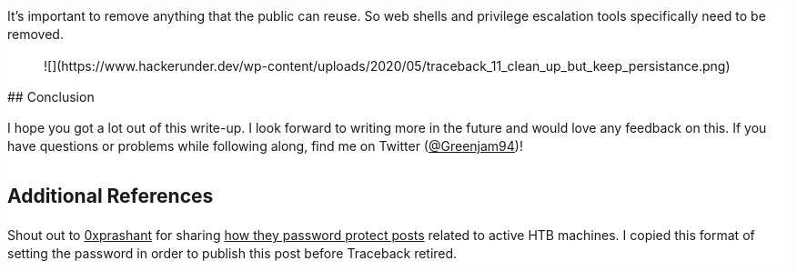 It’s important to remove anything that the public can reuse. So web shells and privilege escalation tools specifically need to be removed.

<div class="wp-block-image"><figure class="aligncenter size-large is-resized">![](https://www.hackerunder.dev/wp-content/uploads/2020/05/traceback_11_clean_up_but_keep_persistance.png)</figure></div>## Conclusion

I hope you got a lot out of this write-up. I look forward to writing more in the future and would love any feedback on this. If you have questions or problems while following along, find me on Twitter ([@Greenjam94](https://twitter.com/Greenjam94))!

## Additional References

Shout out to [0xprashant](https://twitter.com/0xprashant) for sharing [how they password protect posts](https://0xprashant.github.io/pages/decryption-instruction/) related to active HTB machines. I copied this format of setting the password in order to publish this post before Traceback retired.